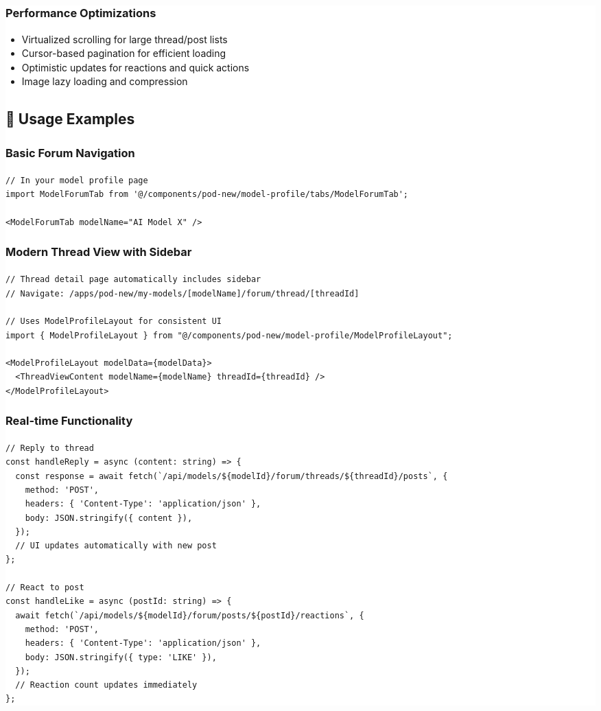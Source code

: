 ### Performance Optimizations
- Virtualized scrolling for large thread/post lists
- Cursor-based pagination for efficient loading
- Optimistic updates for reactions and quick actions
- Image lazy loading and compression

## 🎯 Usage Examples

### Basic Forum Navigation
```tsx
// In your model profile page
import ModelForumTab from '@/components/pod-new/model-profile/tabs/ModelForumTab';

<ModelForumTab modelName="AI Model X" />
```

### Modern Thread View with Sidebar
```tsx
// Thread detail page automatically includes sidebar
// Navigate: /apps/pod-new/my-models/[modelName]/forum/thread/[threadId]

// Uses ModelProfileLayout for consistent UI
import { ModelProfileLayout } from "@/components/pod-new/model-profile/ModelProfileLayout";

<ModelProfileLayout modelData={modelData}>
  <ThreadViewContent modelName={modelName} threadId={threadId} />
</ModelProfileLayout>
```

### Real-time Functionality
```tsx
// Reply to thread
const handleReply = async (content: string) => {
  const response = await fetch(`/api/models/${modelId}/forum/threads/${threadId}/posts`, {
    method: 'POST',
    headers: { 'Content-Type': 'application/json' },
    body: JSON.stringify({ content }),
  });
  // UI updates automatically with new post
};

// React to post
const handleLike = async (postId: string) => {
  await fetch(`/api/models/${modelId}/forum/posts/${postId}/reactions`, {
    method: 'POST',
    headers: { 'Content-Type': 'application/json' },
    body: JSON.stringify({ type: 'LIKE' }),
  });
  // Reaction count updates immediately
};
```
